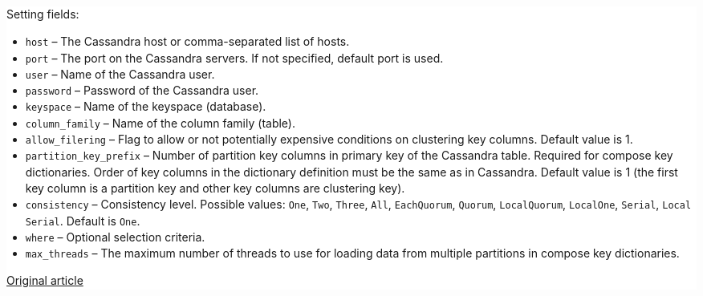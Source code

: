 Setting fields:
- `host` – The Cassandra host or comma-separated list of hosts.
- `port` – The port on the Cassandra servers. If not specified, default port is used.
- `user` – Name of the Cassandra user.
- `password` – Password of the Cassandra user.
- `keyspace` – Name of the keyspace (database).
- `column_family` – Name of the column family (table).
- `allow_filering` – Flag to allow or not potentially expensive conditions on clustering key columns. Default value is 1.
- `partition_key_prefix` – Number of partition key columns in primary key of the Cassandra table.
Required for compose key dictionaries. Order of key columns in the dictionary definition must be the same as in Cassandra.
Default value is 1 (the first key column is a partition key and other key columns are clustering key).
- `consistency` – Consistency level. Possible values: `One`, `Two`, `Three`,
`All`, `EachQuorum`, `Quorum`, `LocalQuorum`, `LocalOne`, `Serial`, `LocalSerial`. Default is `One`.
- `where` – Optional selection criteria.
- `max_threads` – The maximum number of threads to use for loading data from multiple partitions in compose key dictionaries.

[Original article](https://clickhouse.tech/docs/en/query_language/dicts/external_dicts_dict_sources/) 
